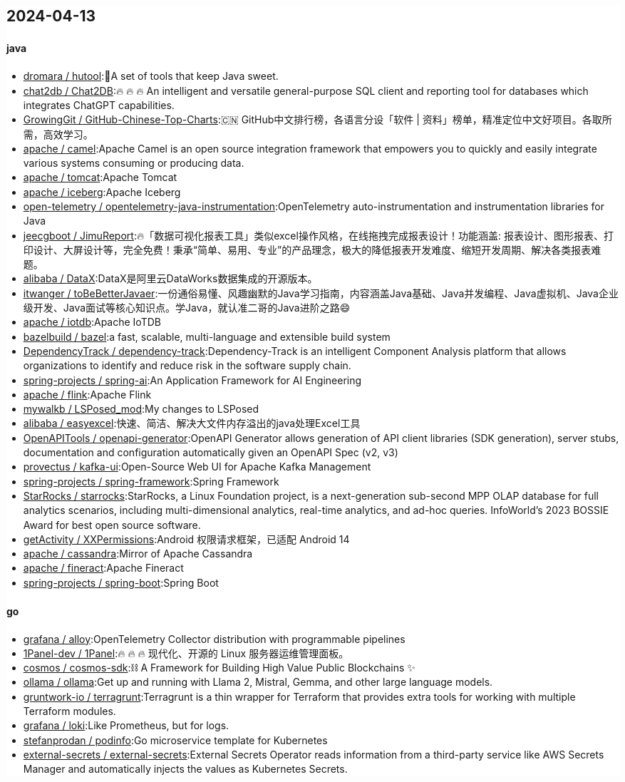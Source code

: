 ## 2024-04-13

#### java
* [dromara / hutool](https://github.com/dromara/hutool):🍬A set of tools that keep Java sweet.
* [chat2db / Chat2DB](https://github.com/chat2db/Chat2DB):🔥 🔥 🔥 An intelligent and versatile general-purpose SQL client and reporting tool for databases which integrates ChatGPT capabilities.
* [GrowingGit / GitHub-Chinese-Top-Charts](https://github.com/GrowingGit/GitHub-Chinese-Top-Charts):🇨🇳 GitHub中文排行榜，各语言分设「软件 | 资料」榜单，精准定位中文好项目。各取所需，高效学习。
* [apache / camel](https://github.com/apache/camel):Apache Camel is an open source integration framework that empowers you to quickly and easily integrate various systems consuming or producing data.
* [apache / tomcat](https://github.com/apache/tomcat):Apache Tomcat
* [apache / iceberg](https://github.com/apache/iceberg):Apache Iceberg
* [open-telemetry / opentelemetry-java-instrumentation](https://github.com/open-telemetry/opentelemetry-java-instrumentation):OpenTelemetry auto-instrumentation and instrumentation libraries for Java
* [jeecgboot / JimuReport](https://github.com/jeecgboot/JimuReport):🔥「数据可视化报表工具」类似excel操作风格，在线拖拽完成报表设计！功能涵盖: 报表设计、图形报表、打印设计、大屏设计等，完全免费！秉承“简单、易用、专业”的产品理念，极大的降低报表开发难度、缩短开发周期、解决各类报表难题。
* [alibaba / DataX](https://github.com/alibaba/DataX):DataX是阿里云DataWorks数据集成的开源版本。
* [itwanger / toBeBetterJavaer](https://github.com/itwanger/toBeBetterJavaer):一份通俗易懂、风趣幽默的Java学习指南，内容涵盖Java基础、Java并发编程、Java虚拟机、Java企业级开发、Java面试等核心知识点。学Java，就认准二哥的Java进阶之路😄
* [apache / iotdb](https://github.com/apache/iotdb):Apache IoTDB
* [bazelbuild / bazel](https://github.com/bazelbuild/bazel):a fast, scalable, multi-language and extensible build system
* [DependencyTrack / dependency-track](https://github.com/DependencyTrack/dependency-track):Dependency-Track is an intelligent Component Analysis platform that allows organizations to identify and reduce risk in the software supply chain.
* [spring-projects / spring-ai](https://github.com/spring-projects/spring-ai):An Application Framework for AI Engineering
* [apache / flink](https://github.com/apache/flink):Apache Flink
* [mywalkb / LSPosed_mod](https://github.com/mywalkb/LSPosed_mod):My changes to LSPosed
* [alibaba / easyexcel](https://github.com/alibaba/easyexcel):快速、简洁、解决大文件内存溢出的java处理Excel工具
* [OpenAPITools / openapi-generator](https://github.com/OpenAPITools/openapi-generator):OpenAPI Generator allows generation of API client libraries (SDK generation), server stubs, documentation and configuration automatically given an OpenAPI Spec (v2, v3)
* [provectus / kafka-ui](https://github.com/provectus/kafka-ui):Open-Source Web UI for Apache Kafka Management
* [spring-projects / spring-framework](https://github.com/spring-projects/spring-framework):Spring Framework
* [StarRocks / starrocks](https://github.com/StarRocks/starrocks):StarRocks, a Linux Foundation project, is a next-generation sub-second MPP OLAP database for full analytics scenarios, including multi-dimensional analytics, real-time analytics, and ad-hoc queries. InfoWorld’s 2023 BOSSIE Award for best open source software.
* [getActivity / XXPermissions](https://github.com/getActivity/XXPermissions):Android 权限请求框架，已适配 Android 14
* [apache / cassandra](https://github.com/apache/cassandra):Mirror of Apache Cassandra
* [apache / fineract](https://github.com/apache/fineract):Apache Fineract
* [spring-projects / spring-boot](https://github.com/spring-projects/spring-boot):Spring Boot

#### go
* [grafana / alloy](https://github.com/grafana/alloy):OpenTelemetry Collector distribution with programmable pipelines
* [1Panel-dev / 1Panel](https://github.com/1Panel-dev/1Panel):🔥 🔥 🔥 现代化、开源的 Linux 服务器运维管理面板。
* [cosmos / cosmos-sdk](https://github.com/cosmos/cosmos-sdk):⛓️ A Framework for Building High Value Public Blockchains ✨
* [ollama / ollama](https://github.com/ollama/ollama):Get up and running with Llama 2, Mistral, Gemma, and other large language models.
* [gruntwork-io / terragrunt](https://github.com/gruntwork-io/terragrunt):Terragrunt is a thin wrapper for Terraform that provides extra tools for working with multiple Terraform modules.
* [grafana / loki](https://github.com/grafana/loki):Like Prometheus, but for logs.
* [stefanprodan / podinfo](https://github.com/stefanprodan/podinfo):Go microservice template for Kubernetes
* [external-secrets / external-secrets](https://github.com/external-secrets/external-secrets):External Secrets Operator reads information from a third-party service like AWS Secrets Manager and automatically injects the values as Kubernetes Secrets.